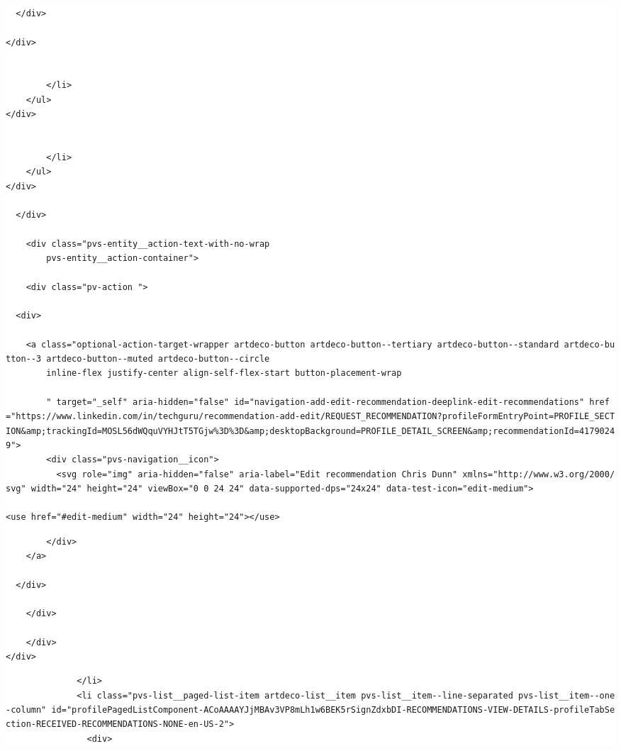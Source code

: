       </div>
      
    </div>
  
  
            </li>
        </ul>
    </div>


            </li>
        </ul>
    </div>

      </div>

        <div class="pvs-entity__action-text-with-no-wrap
            pvs-entity__action-container">
          
        <div class="pv-action ">
          
      <div>
        
        <a class="optional-action-target-wrapper artdeco-button artdeco-button--tertiary artdeco-button--standard artdeco-button--3 artdeco-button--muted artdeco-button--circle
            inline-flex justify-center align-self-flex-start button-placement-wrap
            
            " target="_self" aria-hidden="false" id="navigation-add-edit-recommendation-deeplink-edit-recommendations" href="https://www.linkedin.com/in/techguru/recommendation-add-edit/REQUEST_RECOMMENDATION?profileFormEntryPoint=PROFILE_SECTION&amp;trackingId=MOSL56dWQquVYHJtT5TGjw%3D%3D&amp;desktopBackground=PROFILE_DETAIL_SCREEN&amp;recommendationId=41790249">
            <div class="pvs-navigation__icon">
              <svg role="img" aria-hidden="false" aria-label="Edit recommendation Chris Dunn" xmlns="http://www.w3.org/2000/svg" width="24" height="24" viewBox="0 0 24 24" data-supported-dps="24x24" data-test-icon="edit-medium">
    
    <use href="#edit-medium" width="24" height="24"></use>
</svg>

            </div>
        </a>

      </div>
  
        </div>
  
        </div>
    </div>



</div>

                  </li>
                  <li class="pvs-list__paged-list-item artdeco-list__item pvs-list__item--line-separated pvs-list__item--one-column" id="profilePagedListComponent-ACoAAAAYJjMBAv3VP8mLh1w6BEK5rSignZdxbDI-RECOMMENDATIONS-VIEW-DETAILS-profileTabSection-RECEIVED-RECOMMENDATIONS-NONE-en-US-2">
                    <div>


